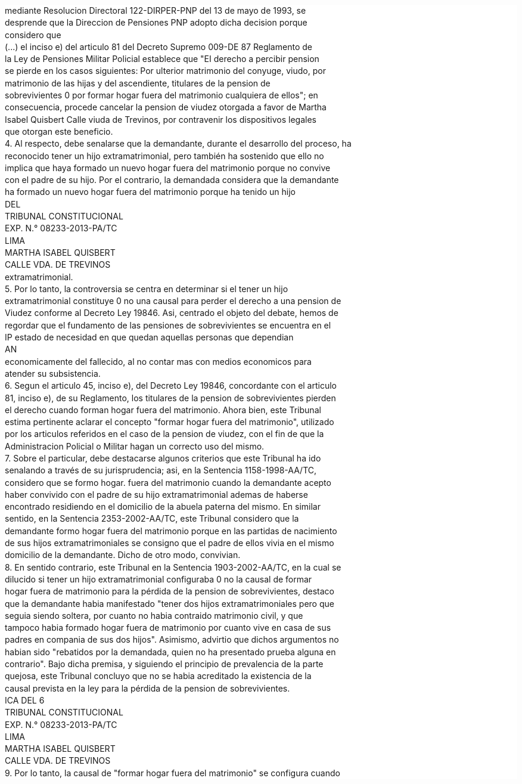 mediante Resolucion Directoral 122-DIRPER-PNP del 13 de mayo de 1993, se  
desprende que la Direccion de Pensiones PNP adopto dicha decision porque  
considero que  
(...) el inciso e) del articulo 81 del Decreto Supremo 009-DE 87 Reglamento de  
la Ley de Pensiones Militar Policial establece que "EI derecho a percibir pension  
se pierde en los casos siguientes: Por ulterior matrimonio del conyuge, viudo, por  
matrimonio de las hijas y del ascendiente, titulares de la pension de  
sobrevivientes 0 por formar hogar fuera del matrimonio cualquiera de ellos"; en  
consecuencia, procede cancelar la pension de viudez otorgada a favor de Martha  
Isabel Quisbert Calle viuda de Trevinos, por contravenir los dispositivos legales  
que otorgan este beneficio.  
4. Al respecto, debe senalarse que la demandante, durante el desarrollo del proceso, ha  
reconocido tener un hijo extramatrimonial, pero también ha sostenido que ello no  
implica que haya formado un nuevo hogar fuera del matrimonio porque no convive  
con el padre de su hijo. Por el contrario, la demandada considera que la demandante  
ha formado un nuevo hogar fuera del matrimonio porque ha tenido un hijo  
DEL  
TRIBUNAL CONSTITUCIONAL  
EXP. N.° 08233-2013-PA/TC  
LIMA  
MARTHA ISABEL QUISBERT  
CALLE VDA. DE TREVINOS  
extramatrimonial.  
5. Por lo tanto, la controversia se centra en determinar si el tener un hijo  
extramatrimonial constituye 0 no una causal para perder el derecho a una pension de  
Viudez conforme al Decreto Ley 19846. Asi, centrado el objeto del debate, hemos de  
regordar que el fundamento de las pensiones de sobrevivientes se encuentra en el  
IP estado de necesidad en que quedan aquellas personas que dependian  
AN  
economicamente del fallecido, al no contar mas con medios economicos para  
atender su subsistencia.  
6. Segun el articulo 45, inciso e), del Decreto Ley 19846, concordante con el articulo  
81, inciso e), de su Reglamento, los titulares de la pension de sobrevivientes pierden  
el derecho cuando forman hogar fuera del matrimonio. Ahora bien, este Tribunal  
estima pertinente aclarar el concepto "formar hogar fuera del matrimonio", utilizado  
por los articulos referidos en el caso de la pension de viudez, con el fin de que la  
Administracion Policial o Militar hagan un correcto uso del mismo.  
7. Sobre el particular, debe destacarse algunos criterios que este Tribunal ha ido  
senalando a través de su jurisprudencia; asi, en la Sentencia 1158-1998-AA/TC,  
considero que se formo hogar. fuera del matrimonio cuando la demandante acepto  
haber convivido con el padre de su hijo extramatrimonial ademas de haberse  
encontrado residiendo en el domicilio de la abuela paterna del mismo. En similar  
sentido, en la Sentencia 2353-2002-AA/TC, este Tribunal considero que la  
demandante formo hogar fuera del matrimonio porque en las partidas de nacimiento  
de sus hijos extramatrimoniales se consigno que el padre de ellos vivia en el mismo  
domicilio de la demandante. Dicho de otro modo, convivian.  
8. En sentido contrario, este Tribunal en la Sentencia 1903-2002-AA/TC, en la cual se  
dilucido si tener un hijo extramatrimonial configuraba 0 no la causal de formar  
hogar fuera de matrimonio para la pérdida de la pension de sobrevivientes, destaco  
que la demandante habia manifestado "tener dos hijos extramatrimoniales pero que  
seguia siendo soltera, por cuanto no habia contraido matrimonio civil, y que  
tampoco habia formado hogar fuera de matrimonio por cuanto vive en casa de sus  
padres en compania de sus dos hijos". Asimismo, advirtio que dichos argumentos no  
habian sido "rebatidos por la demandada, quien no ha presentado prueba alguna en  
contrario". Bajo dicha premisa, y siguiendo el principio de prevalencia de la parte  
quejosa, este Tribunal concluyo que no se habia acreditado la existencia de la  
causal prevista en la ley para la pérdida de la pension de sobrevivientes.  
ICA DEL 6  
TRIBUNAL CONSTITUCIONAL  
EXP. N.° 08233-2013-PA/TC  
LIMA  
MARTHA ISABEL QUISBERT  
CALLE VDA. DE TREVINOS  
9. Por lo tanto, la causal de "formar hogar fuera del matrimonio" se configura cuando  